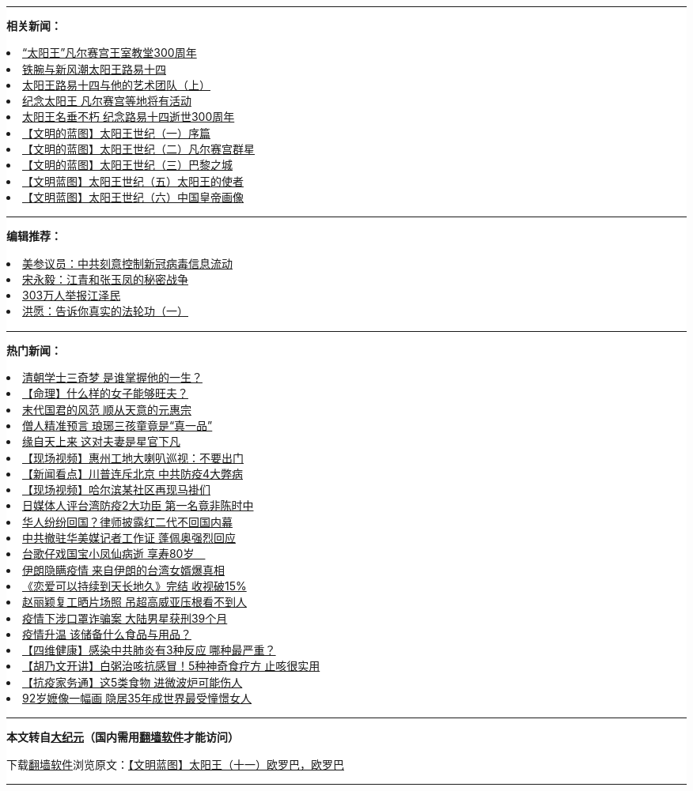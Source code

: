 <hr>


<strong>相关新闻：</strong>
<li><a href="/gb/10/5/16/n2910061.md#1">“太阳王”凡尔赛宫王室教堂300周年</a></li>
<li><a href="/gb/11/3/11/n3194174.md#1">铁腕与新风潮太阳王路易十四</a></li>
<li><a href="/gb/12/7/5/n3628050.md#1">太阳王路易十四与他的艺术团队（上）</a></li>
<li><a href="/gb/15/3/30/n4400346.md#1">纪念太阳王 凡尔赛宫等地将有活动</a></li>
<li><a href="/gb/15/8/25/n4512711.md#1">太阳王名垂不朽 纪念路易十四逝世300周年</a></li>
<li><a href="/gb/15/11/9/n4569091.md#1">【文明的蓝图】太阳王世纪（一）序篇</a></li>
<li><a href="/gb/15/11/10/n4569792.md#1">【文明的蓝图】太阳王世纪（二）凡尔赛宫群星</a></li>
<li><a href="/gb/15/11/24/n4580291.md#1">【文明的蓝图】太阳王世纪（三）巴黎之城</a></li>
<li><a href="/gb/15/12/8/n4591334.md#1">【文明蓝图】太阳王世纪（五）太阳王的使者</a></li>
<li><a href="/gb/15/12/16/n4597097.md#1">【文明蓝图】太阳王世纪（六）中国皇帝画像</a></li>
<hr>


<strong>编辑推荐：</strong>
<li><a href="/gb/20/2/22/n11887949.md#1">美参议员：中共刻意控制新冠病毒信息流动</a></li>
<li><a href="/gb/18/1/4/n10022923.md#1" target="_blank">宋永毅：江青和张玉凤的秘密战争</a></li><li><a href="/gb/18/12/9/n10900044.md?dfh#1" target="_blank">303万人举报江泽民</a></li><li><a href="/gb/12/12/28/n3763495.md#1" target="_blank">洪愿：告诉你真实的法轮功（一）</a></li>
<hr>

<strong>热门新闻：</strong>
<li><a href="/gb/20/3/11/n11933369.md#1">清朝学士三奇梦 是谁掌握他的一生？</a></li>
<li><a href="/gb/20/3/2/n11909596.md#1">【命理】什么样的女子能够旺夫？</a></li>
<li><a href="/gb/20/2/28/n11903572.md#1">末代国君的风范 顺从天意的元惠宗</a></li>
<li><a href="/gb/20/3/11/n11933376.md#1">僧人精准预言 琅琊三孩童竟是“真一品”</a></li>
<li><a href="/gb/20/3/12/n11936269.md#1">缘自天上来 这对夫妻是星官下凡</a></li>
<li><a href="/gb/20/3/18/n11951176.md#1">【现场视频】惠州工地大喇叭巡视：不要出门</a></li>
<li><a href="/gb/20/3/18/n11950479.md#1">【新闻看点】川普连斥北京 中共防疫4大弊病</a></li>
<li><a href="/gb/20/3/18/n11951225.md#1">【现场视频】哈尔滨某社区再现马褂们</a></li>
<li><a href="/gb/20/3/16/n11943195.md#1">日媒体人评台湾防疫2大功臣 第一名竟非陈时中</a></li>
<li><a href="/gb/20/3/17/n11947698.md#1">华人纷纷回国？律师披露红二代不回国内幕</a></li>
<li><a href="/gb/20/3/17/n11948259.md#1">中共撤驻华美媒记者工作证 蓬佩奥强烈回应</a></li>
<li><a href="/gb/20/3/17/n11946544.md#1">台歌仔戏国宝小凤仙病逝 享寿80岁　</a></li>
<li><a href="/gb/20/3/17/n11947993.md#1">伊朗隐瞒疫情 来自伊朗的台湾女婿爆真相</a></li>
<li><a href="/gb/20/3/18/n11949282.md#1">《恋爱可以持续到天长地久》完结 收视破15%</a></li>
<li><a href="/gb/20/3/16/n11945468.md#1">赵丽颖复工晒片场照 吊超高威亚压根看不到人</a></li>
<li><a href="/gb/20/3/17/n11948248.md#1">疫情下涉口罩诈骗案 大陆男星获刑39个月</a></li>
<li><a href="/gb/20/3/16/n11944768.md#1">疫情升温 该储备什么食品与用品？</a></li>
<li><a href="/gb/20/3/17/n11947422.md#1">【四维健康】感染中共肺炎有3种反应 哪种最严重？</a></li>
<li><a href="/gb/20/3/16/n11944883.md#1">【胡乃文开讲】白粥治咳抗感冒！5种神奇食疗方 止咳很实用</a></li>
<li><a href="/gb/20/3/17/n11947465.md#1">【抗疫家务通】这5类食物 进微波炉可能伤人</a></li>
<li><a href="/gb/20/3/17/n11947138.md#1">92岁嬷像一幅画 隐居35年成世界最受憧憬女人</a></li>
<hr>

<strong>本文转自<a href="https://www.epochtimes.com">大纪元</a>（国内需用<a href="https://github.com/bannedbook/fanqiang/wiki">翻墙软件</a>才能访问）</strong><p>下载<a href="https://github.com/bannedbook/fanqiang/wiki">翻墙软件</a>浏览原文：<a href="https://www.epochtimes.com/gb/16/2/4/n4632710.htm">【文明蓝图】太阳王（十一）欧罗巴，欧罗巴</a></p><hr>
